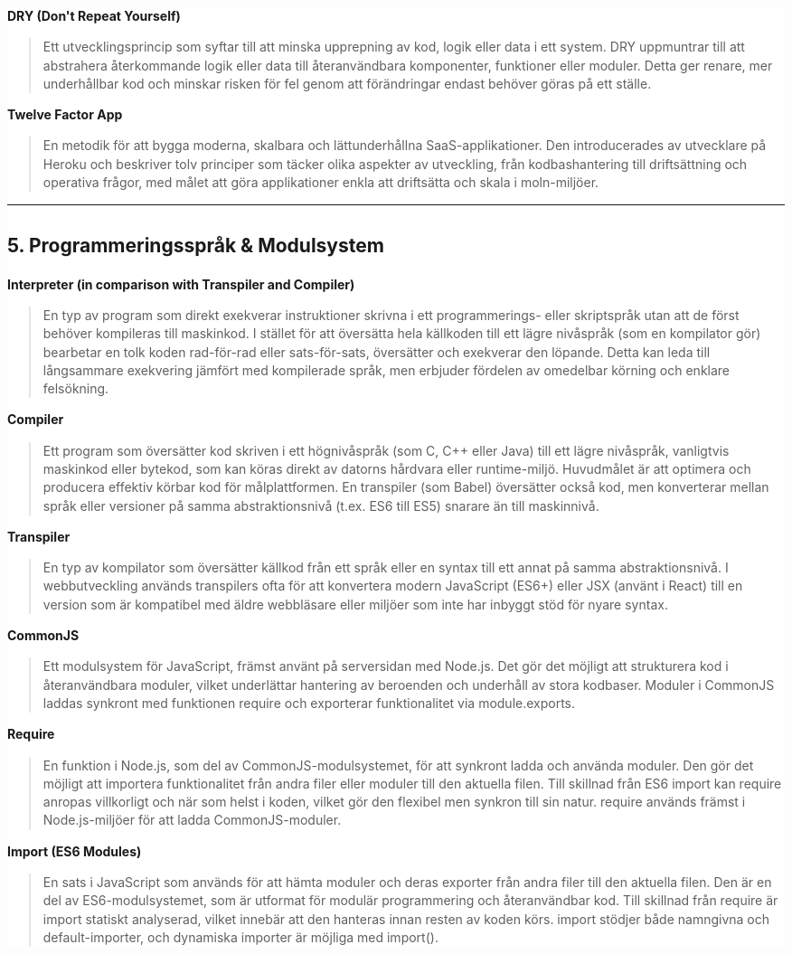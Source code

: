 **DRY (Don't Repeat Yourself)**  
> Ett utvecklingsprincip som syftar till att minska upprepning av kod, logik eller data i ett system. DRY uppmuntrar till att abstrahera återkommande logik eller data till återanvändbara komponenter, funktioner eller moduler. Detta ger renare, mer underhållbar kod och minskar risken för fel genom att förändringar endast behöver göras på ett ställe.

**Twelve Factor App**  
> En metodik för att bygga moderna, skalbara och lättunderhållna SaaS-applikationer. Den introducerades av utvecklare på Heroku och beskriver tolv principer som täcker olika aspekter av utveckling, från kodbashantering till driftsättning och operativa frågor, med målet att göra applikationer enkla att driftsätta och skala i moln-miljöer.

---

## 5. Programmeringsspråk & Modulsystem

**Interpreter (in comparison with Transpiler and Compiler)**  
> En typ av program som direkt exekverar instruktioner skrivna i ett programmerings- eller skriptspråk utan att de först behöver kompileras till maskinkod. I stället för att översätta hela källkoden till ett lägre nivåspråk (som en kompilator gör) bearbetar en tolk koden rad-för-rad eller sats-för-sats, översätter och exekverar den löpande. Detta kan leda till långsammare exekvering jämfört med kompilerade språk, men erbjuder fördelen av omedelbar körning och enklare felsökning.

**Compiler**  
> Ett program som översätter kod skriven i ett högnivåspråk (som C, C++ eller Java) till ett lägre nivåspråk, vanligtvis maskinkod eller bytekod, som kan köras direkt av datorns hårdvara eller runtime-miljö. Huvudmålet är att optimera och producera effektiv körbar kod för målplattformen. En transpiler (som Babel) översätter också kod, men konverterar mellan språk eller versioner på samma abstraktionsnivå (t.ex. ES6 till ES5) snarare än till maskinnivå.

**Transpiler**  
> En typ av kompilator som översätter källkod från ett språk eller en syntax till ett annat på samma abstraktionsnivå. I webbutveckling används transpilers ofta för att konvertera modern JavaScript (ES6+) eller JSX (använt i React) till en version som är kompatibel med äldre webbläsare eller miljöer som inte har inbyggt stöd för nyare syntax.

**CommonJS**  
> Ett modulsystem för JavaScript, främst använt på serversidan med Node.js. Det gör det möjligt att strukturera kod i återanvändbara moduler, vilket underlättar hantering av beroenden och underhåll av stora kodbaser. Moduler i CommonJS laddas synkront med funktionen require och exporterar funktionalitet via module.exports.

**Require**  
> En funktion i Node.js, som del av CommonJS-modulsystemet, för att synkront ladda och använda moduler. Den gör det möjligt att importera funktionalitet från andra filer eller moduler till den aktuella filen. Till skillnad från ES6 import kan require anropas villkorligt och när som helst i koden, vilket gör den flexibel men synkron till sin natur. require används främst i Node.js-miljöer för att ladda CommonJS-moduler.

**Import (ES6 Modules)**  
> En sats i JavaScript som används för att hämta moduler och deras exporter från andra filer till den aktuella filen. Den är en del av ES6-modulsystemet, som är utformat för modulär programmering och återanvändbar kod. Till skillnad från require är import statiskt analyserad, vilket innebär att den hanteras innan resten av koden körs. import stödjer både namngivna och default-importer, och dynamiska importer är möjliga med import().
